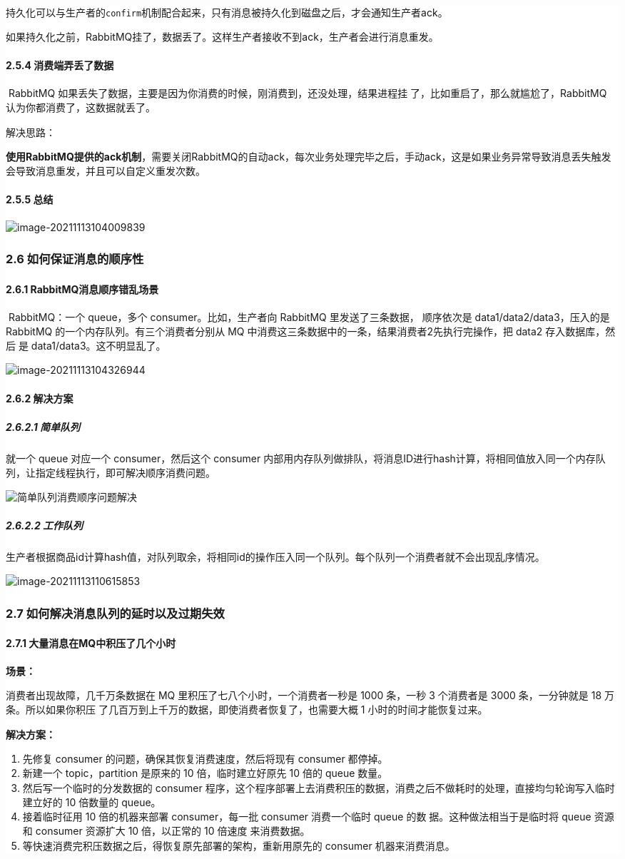 ​	持久化可以与生产者的`confirm`机制配合起来，只有消息被持久化到磁盘之后，才会通知生产者ack。

​	如果持久化之前，RabbitMQ挂了，数据丢了。这样生产者接收不到ack，生产者会进行消息重发。

#### 2.5.4 消费端弄丢了数据

​	RabbitMQ 如果丢失了数据，主要是因为你消费的时候，刚消费到，还没处理，结果进程挂 了，比如重启了，那么就尴尬了，RabbitMQ 认为你都消费了，这数据就丢了。

解决思路：

​	**使用RabbitMQ提供的ack机制**，需要关闭RabbitMQ的自动ack，每次业务处理完毕之后，手动ack，这是如果业务异常导致消息丢失触发会导致消息重发，并且可以自定义重发次数。

#### 2.5.5 总结

![image-20211113104009839](https://gitee.com/jiao_qianjin/zhishiku/raw/master/img/20211113104019.png)

### 2.6 如何保证消息的顺序性

#### 2.6.1 RabbitMQ消息顺序错乱场景

​	RabbitMQ：一个 queue，多个 consumer。比如，生产者向 RabbitMQ 里发送了三条数据， 顺序依次是 data1/data2/data3，压入的是 RabbitMQ 的一个内存队列。有三个消费者分别从 MQ 中消费这三条数据中的一条，结果消费者2先执行完操作，把 data2 存入数据库，然后 是 data1/data3。这不明显乱了。

![image-20211113104326944](https://gitee.com/jiao_qianjin/zhishiku/raw/master/img/20211113104327.png)

#### 2.6.2 解决方案

##### 2.6.2.1 简单队列

就一个 queue 对应一个 consumer，然后这个 consumer 内部用内存队列做排队，将消息ID进行hash计算，将相同值放入同一个内存队列，让指定线程执行，即可解决顺序消费问题。

![简单队列消费顺序问题解决](https://gitee.com/koala010/typora/raw/master/img/20210810105816.png)

##### 2.6.2.2 工作队列

生产者根据商品id计算hash值，对队列取余，将相同id的操作压入同一个队列。每个队列一个消费者就不会出现乱序情况。

![image-20211113110615853](https://gitee.com/jiao_qianjin/zhishiku/raw/master/img/20211113110615.png)

### 2.7 如何解决消息队列的延时以及过期失效

#### 2.7.1 大量消息在MQ中积压了几个小时

**场景：**

消费者出现故障，几千万条数据在 MQ 里积压了七八个小时，一个消费者一秒是 1000 条，一秒 3 个消费者是 3000 条，一分钟就是 18 万条。所以如果你积压 了几百万到上千万的数据，即使消费者恢复了，也需要大概 1 小时的时间才能恢复过来。

**解决方案：**

1. 先修复 consumer 的问题，确保其恢复消费速度，然后将现有 consumer 都停掉。 
2. 新建一个 topic，partition 是原来的 10 倍，临时建立好原先 10 倍的 queue 数量。 
3. 然后写一个临时的分发数据的 consumer 程序，这个程序部署上去消费积压的数据，消费之后不做耗时的处理，直接均匀轮询写入临时建立好的 10 倍数量的 queue。
4. 接着临时征用 10 倍的机器来部署 consumer，每一批 consumer 消费一个临时 queue 的数 据。这种做法相当于是临时将 queue 资源和 consumer 资源扩大 10 倍，以正常的 10 倍速度 来消费数据。 
5. 等快速消费完积压数据之后，得恢复原先部署的架构，重新用原先的 consumer 机器来消费消息。
